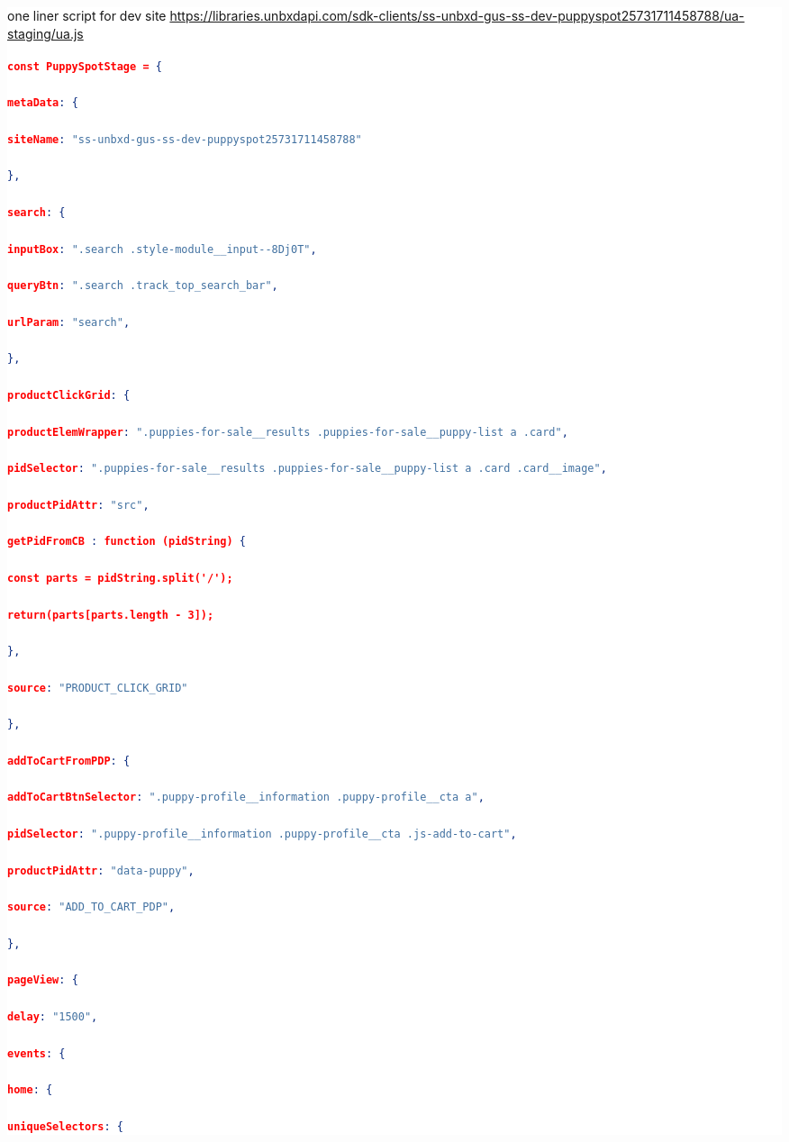 
one liner script for dev site
https://libraries.unbxdapi.com/sdk-clients/ss-unbxd-gus-ss-dev-puppyspot25731711458788/ua-staging/ua.js

```json
const PuppySpotStage = {

metaData: {

siteName: "ss-unbxd-gus-ss-dev-puppyspot25731711458788"

},

search: {

inputBox: ".search .style-module__input--8Dj0T",

queryBtn: ".search .track_top_search_bar",

urlParam: "search",

},

productClickGrid: {

productElemWrapper: ".puppies-for-sale__results .puppies-for-sale__puppy-list a .card",

pidSelector: ".puppies-for-sale__results .puppies-for-sale__puppy-list a .card .card__image",

productPidAttr: "src",

getPidFromCB : function (pidString) {

const parts = pidString.split('/');

return(parts[parts.length - 3]);

},

source: "PRODUCT_CLICK_GRID"

},

addToCartFromPDP: {

addToCartBtnSelector: ".puppy-profile__information .puppy-profile__cta a",

pidSelector: ".puppy-profile__information .puppy-profile__cta .js-add-to-cart",

productPidAttr: "data-puppy",

source: "ADD_TO_CART_PDP",

},

pageView: {

delay: "1500",

events: {

home: {

uniqueSelectors: {
```